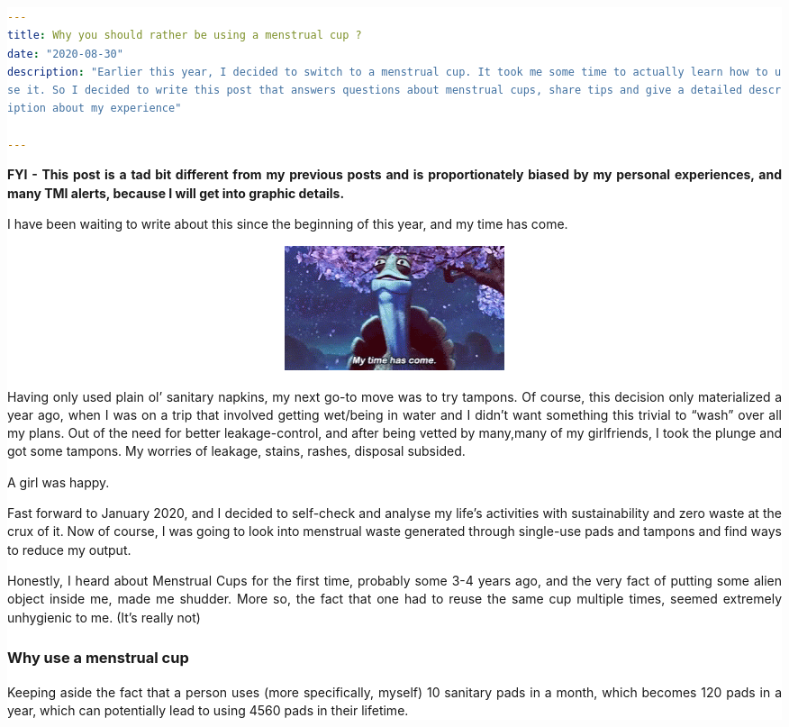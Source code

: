 ```yaml
---
title: Why you should rather be using a menstrual cup ?
date: "2020-08-30"
description: "Earlier this year, I decided to switch to a menstrual cup. It took me some time to actually learn how to use it. So I decided to write this post that answers questions about menstrual cups, share tips and give a detailed description about my experience"

---
```

<div style="text-align: justify"> 

**FYI - This post is a tad bit different from my previous posts and is proportionately biased by my personal experiences, and many TMI alerts, because I will get into graphic details.**

I have been waiting to write about this since the beginning of this year, and my time has come. 

<p align="center">
    <img src = "./1.gif" alt ="Old turtle saying his time has come" >
</p>

Having only used plain ol’ sanitary napkins, my next go-to move was to try tampons. Of course, this decision only materialized a year ago, when I was on a trip that involved getting wet/being in water and I didn’t want something this trivial to “wash” over all my plans. Out of the need for better leakage-control, and after being vetted by many,many of my girlfriends, I took the plunge and got some tampons. My worries of leakage, stains, rashes, disposal subsided. 

A girl was happy.

Fast forward to January 2020, and I decided to self-check and analyse my life’s activities with sustainability and zero waste at the crux of it. Now of course, I was going to look into menstrual waste generated through single-use pads and tampons and find ways to reduce my output.

Honestly, I heard about Menstrual Cups for the first time, probably some 3-4 years ago, and the very fact of putting some alien object inside me, made me shudder. More so, the fact that one had to reuse the same cup multiple times, seemed extremely unhygienic to me. (It’s really not)

### Why use a menstrual cup

Keeping aside the fact that a person uses (more specifically, myself) 10 sanitary pads in a month, which becomes 120 pads in a year, which can potentially lead to using 4560 pads in their lifetime. 

<p align="center">